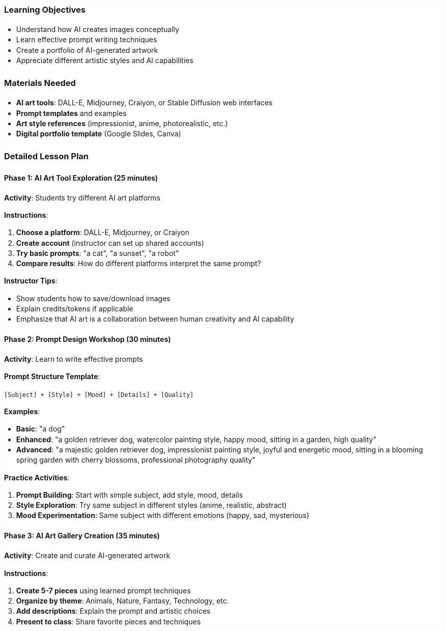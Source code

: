 ### **Learning Objectives**
- Understand how AI creates images conceptually
- Learn effective prompt writing techniques
- Create a portfolio of AI-generated artwork
- Appreciate different artistic styles and AI capabilities

### **Materials Needed**
- **AI art tools**: DALL-E, Midjourney, Craiyon, or Stable Diffusion web interfaces
- **Prompt templates** and examples
- **Art style references** (impressionist, anime, photorealistic, etc.)
- **Digital portfolio template** (Google Slides, Canva)

### **Detailed Lesson Plan**

#### **Phase 1: AI Art Tool Exploration (25 minutes)**
**Activity**: Students try different AI art platforms

**Instructions**:
1. **Choose a platform**: DALL-E, Midjourney, or Craiyon
2. **Create account** (instructor can set up shared accounts)
3. **Try basic prompts**: "a cat", "a sunset", "a robot"
4. **Compare results**: How do different platforms interpret the same prompt?

**Instructor Tips**:
- Show students how to save/download images
- Explain credits/tokens if applicable
- Emphasize that AI art is a collaboration between human creativity and AI capability

#### **Phase 2: Prompt Design Workshop (30 minutes)**
**Activity**: Learn to write effective prompts

**Prompt Structure Template**:
```
[Subject] + [Style] + [Mood] + [Details] + [Quality]
```

**Examples**:
- **Basic**: "a dog"
- **Enhanced**: "a golden retriever dog, watercolor painting style, happy mood, sitting in a garden, high quality"
- **Advanced**: "a majestic golden retriever dog, impressionist painting style, joyful and energetic mood, sitting in a blooming spring garden with cherry blossoms, professional photography quality"

**Practice Activities**:
1. **Prompt Building**: Start with simple subject, add style, mood, details
2. **Style Exploration**: Try same subject in different styles (anime, realistic, abstract)
3. **Mood Experimentation**: Same subject with different emotions (happy, sad, mysterious)

#### **Phase 3: AI Art Gallery Creation (35 minutes)**
**Activity**: Create and curate AI-generated artwork

**Instructions**:
1. **Create 5-7 pieces** using learned prompt techniques
2. **Organize by theme**: Animals, Nature, Fantasy, Technology, etc.
3. **Add descriptions**: Explain the prompt and artistic choices
4. **Present to class**: Share favorite pieces and techniques
